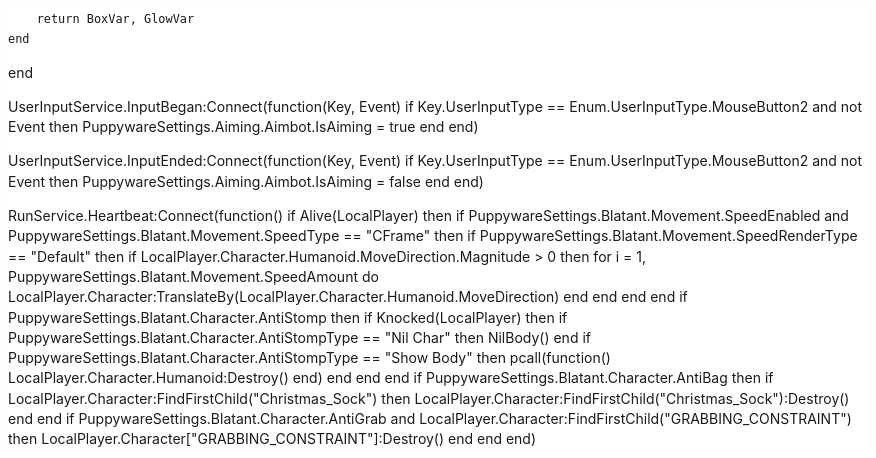         
        return BoxVar, GlowVar
    end
end

UserInputService.InputBegan:Connect(function(Key, Event)
    if Key.UserInputType == Enum.UserInputType.MouseButton2 and not Event then
        PuppywareSettings.Aiming.Aimbot.IsAiming = true
    end
end)

UserInputService.InputEnded:Connect(function(Key, Event)
    if Key.UserInputType == Enum.UserInputType.MouseButton2 and not Event then
        PuppywareSettings.Aiming.Aimbot.IsAiming = false
    end
end)

RunService.Heartbeat:Connect(function()
    if Alive(LocalPlayer) then
        if PuppywareSettings.Blatant.Movement.SpeedEnabled and PuppywareSettings.Blatant.Movement.SpeedType == "CFrame" then
            if PuppywareSettings.Blatant.Movement.SpeedRenderType == "Default" then
                if LocalPlayer.Character.Humanoid.MoveDirection.Magnitude > 0 then
                    for i = 1, PuppywareSettings.Blatant.Movement.SpeedAmount do
                        LocalPlayer.Character:TranslateBy(LocalPlayer.Character.Humanoid.MoveDirection)
                    end
                end
            end
        end
        if PuppywareSettings.Blatant.Character.AntiStomp then
            if Knocked(LocalPlayer) then
                if PuppywareSettings.Blatant.Character.AntiStompType == "Nil Char" then
                    NilBody()
                end
                if PuppywareSettings.Blatant.Character.AntiStompType == "Show Body" then
                    pcall(function()
                        LocalPlayer.Character.Humanoid:Destroy()
                    end)
                end
            end
        end
        if PuppywareSettings.Blatant.Character.AntiBag then
            if LocalPlayer.Character:FindFirstChild("Christmas_Sock") then
                LocalPlayer.Character:FindFirstChild("Christmas_Sock"):Destroy()
            end
        end
        if PuppywareSettings.Blatant.Character.AntiGrab and LocalPlayer.Character:FindFirstChild("GRABBING_CONSTRAINT") then
            LocalPlayer.Character["GRABBING_CONSTRAINT"]:Destroy()
        end
    end
end)
